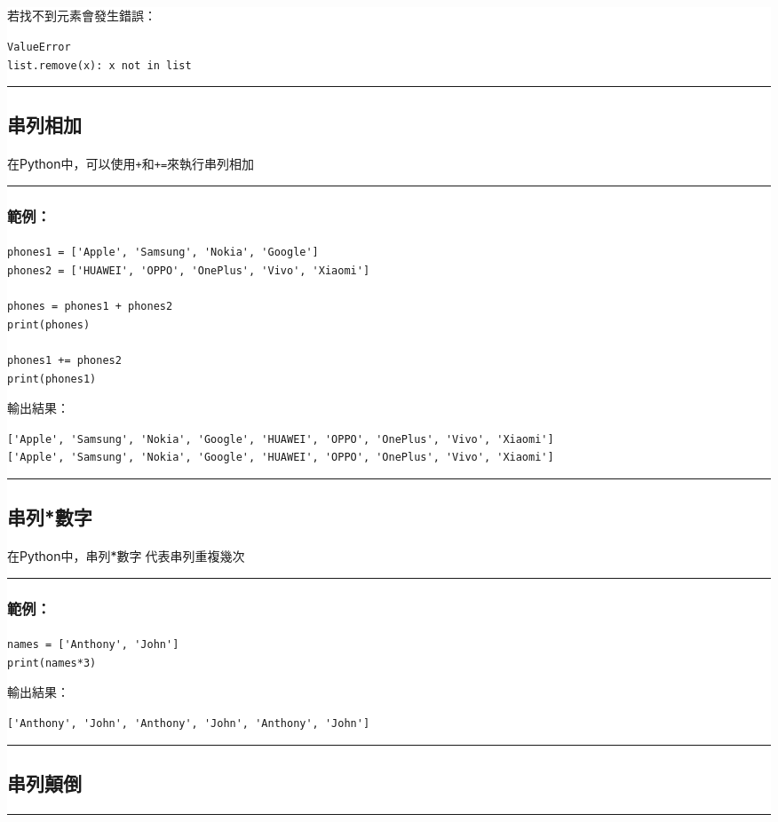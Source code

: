 
若找不到元素會發生錯誤：

```
ValueError
list.remove(x): x not in list
```

---

## 串列相加

在Python中，可以使用`+`和`+=`來執行串列相加

---

### 範例：
```python=
phones1 = ['Apple', 'Samsung', 'Nokia', 'Google']
phones2 = ['HUAWEI', 'OPPO', 'OnePlus', 'Vivo', 'Xiaomi']

phones = phones1 + phones2
print(phones)

phones1 += phones2
print(phones1)
```

輸出結果：
```
['Apple', 'Samsung', 'Nokia', 'Google', 'HUAWEI', 'OPPO', 'OnePlus', 'Vivo', 'Xiaomi']
['Apple', 'Samsung', 'Nokia', 'Google', 'HUAWEI', 'OPPO', 'OnePlus', 'Vivo', 'Xiaomi']
```

---

## 串列*數字

在Python中，串列*數字 代表串列重複幾次

---

### 範例：
```python=
names = ['Anthony', 'John']
print(names*3)
```

輸出結果：
```
['Anthony', 'John', 'Anthony', 'John', 'Anthony', 'John']
```

---

## 串列顛倒

---
